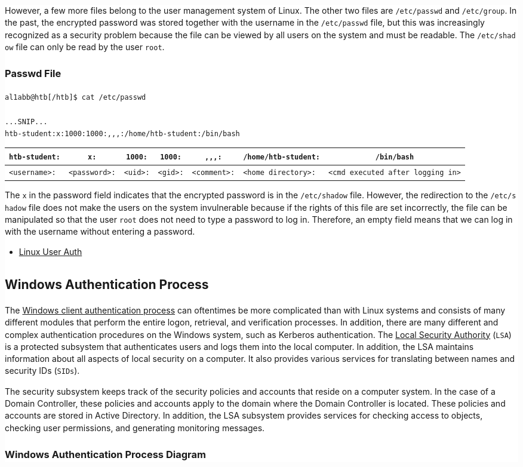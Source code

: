 However, a few more files belong to the user management system of Linux. The other two files are `/etc/passwd` and `/etc/group`. In the past, the encrypted password was stored together with the username in the `/etc/passwd` file, but this was increasingly recognized as a security problem because the file can be viewed by all users on the system and must be readable. The `/etc/shadow` file can only be read by the user `root`.

### Passwd File

```shell-session
al1abb@htb[/htb]$ cat /etc/passwd

...SNIP...
htb-student:x:1000:1000:,,,:/home/htb-student:/bin/bash
```

| `htb-student:` | `x:`          | `1000:`  | `1000:`  | `,,,:`       | `/home/htb-student:` | `/bin/bash`                       |
| -------------- | ------------- | -------- | -------- | ------------ | -------------------- | --------------------------------- |
| `<username>:`  | `<password>:` | `<uid>:` | `<gid>:` | `<comment>:` | `<home directory>:`  | `<cmd executed after logging in>` |

The `x` in the password field indicates that the encrypted password is in the `/etc/shadow` file. However, the redirection to the `/etc/shadow` file does not make the users on the system invulnerable because if the rights of this file are set incorrectly, the file can be manipulated so that the user `root` does not need to type a password to log in. Therefore, an empty field means that we can log in with the username without entering a password.

* [Linux User Auth](https://tldp.org/HOWTO/pdf/User-Authentication-HOWTO.pdf)

## Windows Authentication Process

The [Windows client authentication process](https://docs.microsoft.com/en-us/windows-server/security/windows-authentication/credentials-processes-in-windows-authentication) can oftentimes be more complicated than with Linux systems and consists of many different modules that perform the entire logon, retrieval, and verification processes. In addition, there are many different and complex authentication procedures on the Windows system, such as Kerberos authentication. The [Local Security Authority](https://learn.microsoft.com/en-us/windows-server/security/credentials-protection-and-management/configuring-additional-lsa-protection) (`LSA`) is a protected subsystem that authenticates users and logs them into the local computer. In addition, the LSA maintains information about all aspects of local security on a computer. It also provides various services for translating between names and security IDs (`SIDs`).

The security subsystem keeps track of the security policies and accounts that reside on a computer system. In the case of a Domain Controller, these policies and accounts apply to the domain where the Domain Controller is located. These policies and accounts are stored in Active Directory. In addition, the LSA subsystem provides services for checking access to objects, checking user permissions, and generating monitoring messages.

### Windows Authentication Process Diagram
